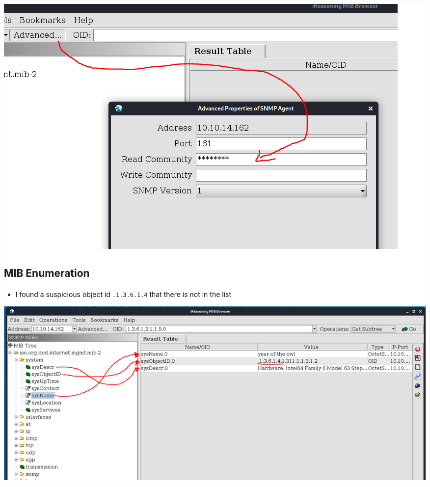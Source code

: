![image]( /assets/img/owl/2.PNG)

## MIB Enumeration

- I found a suspicious object id `.1.3.6.1.4` that there is not in the list

![image]( /assets/img/owl/4.PNG)

